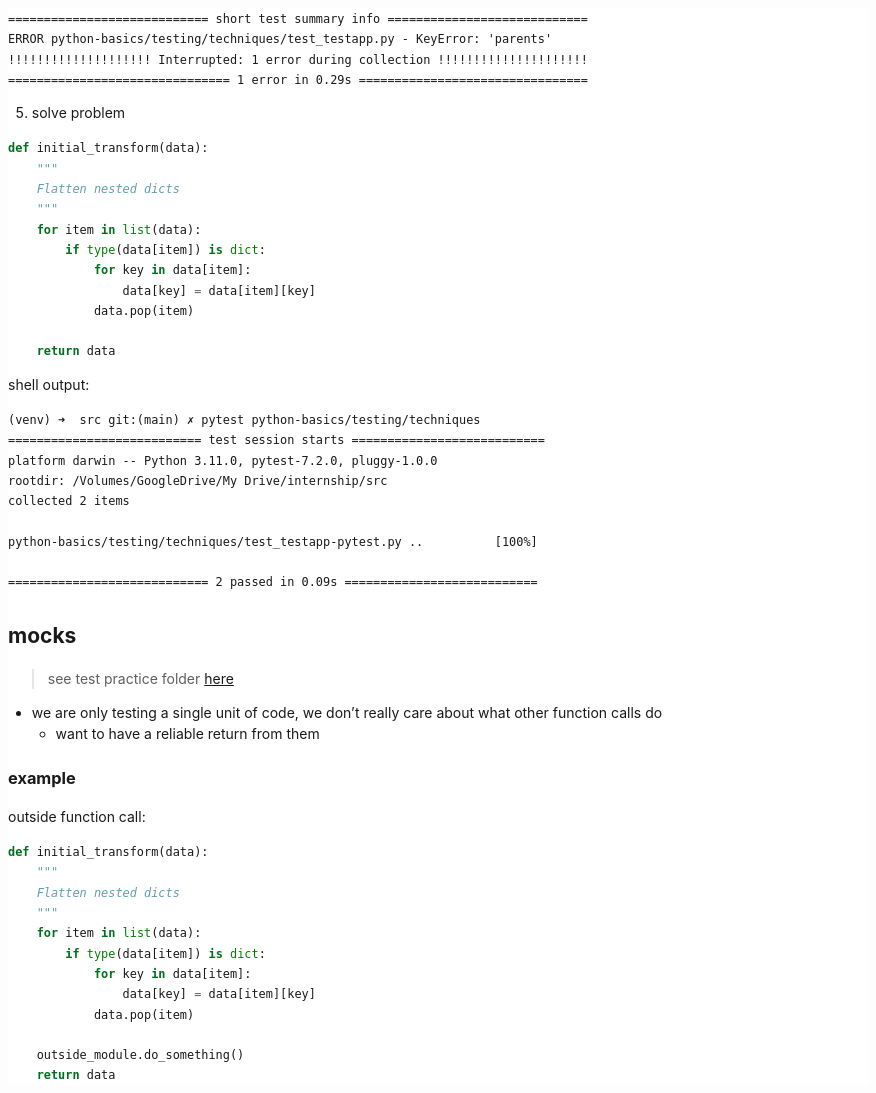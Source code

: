 ```shell
============================ short test summary info ============================
ERROR python-basics/testing/techniques/test_testapp.py - KeyError: 'parents'
!!!!!!!!!!!!!!!!!!!! Interrupted: 1 error during collection !!!!!!!!!!!!!!!!!!!!!
=============================== 1 error in 0.29s ================================
```

5. solve problem

```python
def initial_transform(data):
    """
    Flatten nested dicts
    """
    for item in list(data):
        if type(data[item]) is dict:
            for key in data[item]:
                data[key] = data[item][key]
            data.pop(item)

    return data
```

shell output:

```shell
(venv) ➜  src git:(main) ✗ pytest python-basics/testing/techniques
=========================== test session starts ===========================
platform darwin -- Python 3.11.0, pytest-7.2.0, pluggy-1.0.0
rootdir: /Volumes/GoogleDrive/My Drive/internship/src
collected 2 items                                                         

python-basics/testing/techniques/test_testapp-pytest.py ..          [100%]

============================ 2 passed in 0.09s ===========================
```

## mocks

> see test practice folder [here](mock/)

- we are only testing a single unit of code, we don’t really care about what other function calls do
  - want to have a reliable return from them

### example
outside function call:

```python
def initial_transform(data):
    """
    Flatten nested dicts
    """
    for item in list(data):
        if type(data[item]) is dict:
            for key in data[item]:
                data[key] = data[item][key]
            data.pop(item)

    outside_module.do_something()
    return data
```
